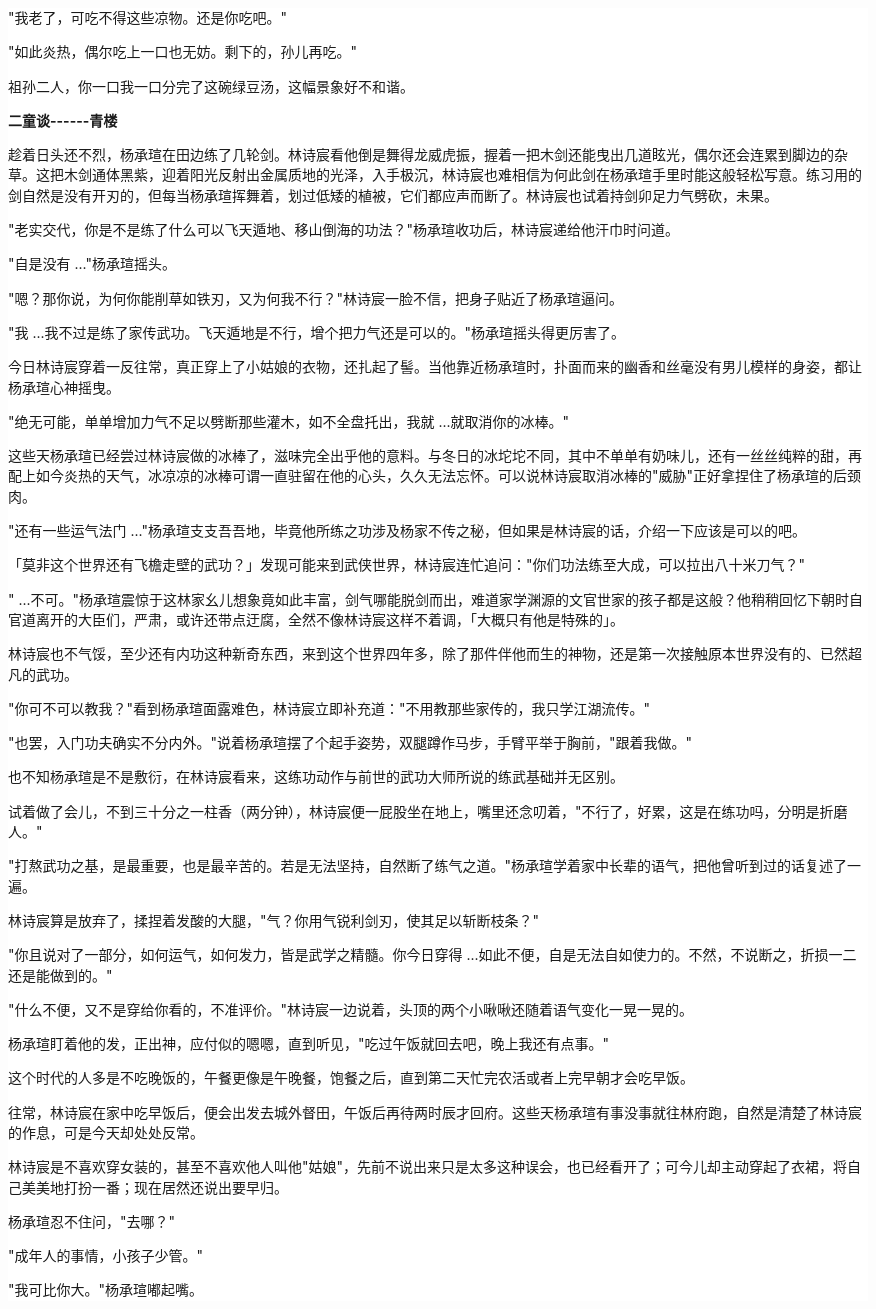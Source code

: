 "我老了，可吃不得这些凉物。还是你吃吧。"

"如此炎热，偶尔吃上一口也无妨。剩下的，孙儿再吃。"

祖孙二人，你一口我一口分完了这碗绿豆汤，这幅景象好不和谐。

**二童谈------青楼**

趁着日头还不烈，杨承瑄在田边练了几轮剑。林诗宸看他倒是舞得龙威虎振，握着一把木剑还能曳出几道眩光，偶尔还会连累到脚边的杂草。这把木剑通体黑紫，迎着阳光反射出金属质地的光泽，入手极沉，林诗宸也难相信为何此剑在杨承瑄手里时能这般轻松写意。练习用的剑自然是没有开刃的，但每当杨承瑄挥舞着，划过低矮的植被，它们都应声而断了。林诗宸也试着持剑卯足力气劈砍，未果。

"老实交代，你是不是练了什么可以飞天遁地、移山倒海的功法？"杨承瑄收功后，林诗宸递给他汗巾时问道。

"自是没有 ..."杨承瑄摇头。

"嗯？那你说，为何你能削草如铁刃，又为何我不行？"林诗宸一脸不信，把身子贴近了杨承瑄逼问。

"我 ...我不过是练了家传武功。飞天遁地是不行，增个把力气还是可以的。"杨承瑄摇头得更厉害了。

今日林诗宸穿着一反往常，真正穿上了小姑娘的衣物，还扎起了髻。当他靠近杨承瑄时，扑面而来的幽香和丝毫没有男儿模样的身姿，都让杨承瑄心神摇曳。

"绝无可能，单单增加力气不足以劈断那些灌木，如不全盘托出，我就 ...就取消你的冰棒。"

这些天杨承瑄已经尝过林诗宸做的冰棒了，滋味完全出乎他的意料。与冬日的冰坨坨不同，其中不单单有奶味儿，还有一丝丝纯粹的甜，再配上如今炎热的天气，冰凉凉的冰棒可谓一直驻留在他的心头，久久无法忘怀。可以说林诗宸取消冰棒的"威胁"正好拿捏住了杨承瑄的后颈肉。

"还有一些运气法门 ..."杨承瑄支支吾吾地，毕竟他所练之功涉及杨家不传之秘，但如果是林诗宸的话，介绍一下应该是可以的吧。

「莫非这个世界还有飞檐走壁的武功？」发现可能来到武侠世界，林诗宸连忙追问："你们功法练至大成，可以拉出八十米刀气？"

" ...不可。"杨承瑄震惊于这林家幺儿想象竟如此丰富，剑气哪能脱剑而出，难道家学渊源的文官世家的孩子都是这般？他稍稍回忆下朝时自官道离开的大臣们，严肃，或许还带点迂腐，全然不像林诗宸这样不着调，「大概只有他是特殊的」。

林诗宸也不气馁，至少还有内功这种新奇东西，来到这个世界四年多，除了那件伴他而生的神物，还是第一次接触原本世界没有的、已然超凡的武功。

"你可不可以教我？"看到杨承瑄面露难色，林诗宸立即补充道："不用教那些家传的，我只学江湖流传。"

"也罢，入门功夫确实不分内外。"说着杨承瑄摆了个起手姿势，双腿蹲作马步，手臂平举于胸前，"跟着我做。"

也不知杨承瑄是不是敷衍，在林诗宸看来，这练功动作与前世的武功大师所说的练武基础并无区别。

试着做了会儿，不到三十分之一柱香（两分钟），林诗宸便一屁股坐在地上，嘴里还念叨着，"不行了，好累，这是在练功吗，分明是折磨人。"

"打熬武功之基，是最重要，也是最辛苦的。若是无法坚持，自然断了练气之道。"杨承瑄学着家中长辈的语气，把他曾听到过的话复述了一遍。

林诗宸算是放弃了，揉捏着发酸的大腿，"气？你用气锐利剑刃，使其足以斩断枝条？"

"你且说对了一部分，如何运气，如何发力，皆是武学之精髓。你今日穿得 ...如此不便，自是无法自如使力的。不然，不说断之，折损一二还是能做到的。"

"什么不便，又不是穿给你看的，不准评价。"林诗宸一边说着，头顶的两个小啾啾还随着语气变化一晃一晃的。

杨承瑄盯着他的发，正出神，应付似的嗯嗯，直到听见，"吃过午饭就回去吧，晚上我还有点事。"

这个时代的人多是不吃晚饭的，午餐更像是午晚餐，饱餐之后，直到第二天忙完农活或者上完早朝才会吃早饭。

往常，林诗宸在家中吃早饭后，便会出发去城外督田，午饭后再待两时辰才回府。这些天杨承瑄有事没事就往林府跑，自然是清楚了林诗宸的作息，可是今天却处处反常。

林诗宸是不喜欢穿女装的，甚至不喜欢他人叫他"姑娘"，先前不说出来只是太多这种误会，也已经看开了；可今儿却主动穿起了衣裙，将自己美美地打扮一番；现在居然还说出要早归。

杨承瑄忍不住问，"去哪？"

"成年人的事情，小孩子少管。"

"我可比你大。"杨承瑄嘟起嘴。
